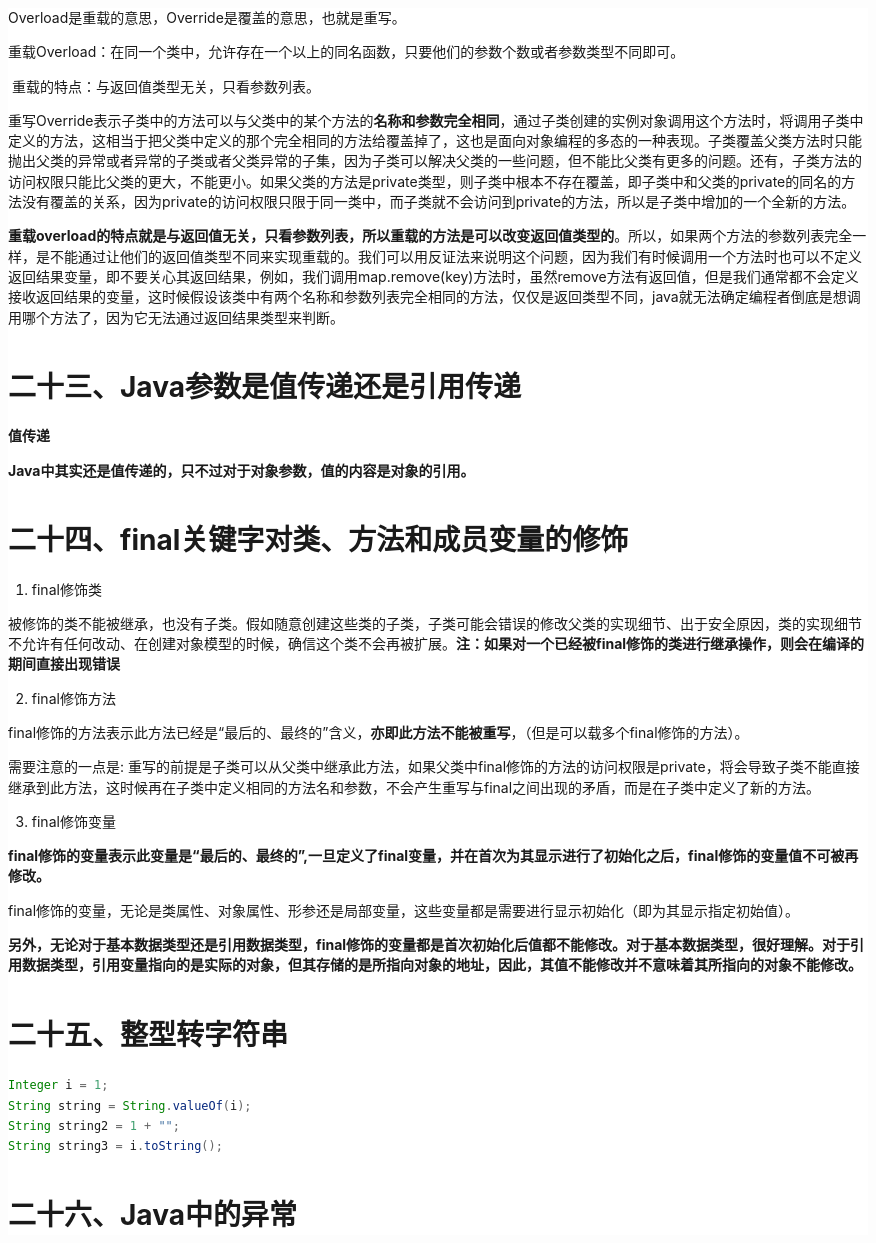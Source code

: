  Overload是重载的意思，Override是覆盖的意思，也就是重写。

​    重载Overload：在同一个类中，允许存在一个以上的同名函数，只要他们的参数个数或者参数类型不同即可。

​    重载的特点：与返回值类型无关，只看参数列表。

​    重写Override表示子类中的方法可以与父类中的某个方法的**名称和参数完全相同**，通过子类创建的实例对象调用这个方法时，将调用子类中定义的方法，这相当于把父类中定义的那个完全相同的方法给覆盖掉了，这也是面向对象编程的多态的一种表现。子类覆盖父类方法时只能抛出父类的异常或者异常的子类或者父类异常的子集，因为子类可以解决父类的一些问题，但不能比父类有更多的问题。还有，子类方法的访问权限只能比父类的更大，不能更小。如果父类的方法是private类型，则子类中根本不存在覆盖，即子类中和父类的private的同名的方法没有覆盖的关系，因为private的访问权限只限于同一类中，而子类就不会访问到private的方法，所以是子类中增加的一个全新的方法。

​    **重载overload的特点就是与返回值无关，只看参数列表，所以重载的方法是可以改变返回值类型的**。所以，如果两个方法的参数列表完全一样，是不能通过让他们的返回值类型不同来实现重载的。我们可以用反证法来说明这个问题，因为我们有时候调用一个方法时也可以不定义返回结果变量，即不要关心其返回结果，例如，我们调用map.remove(key)方法时，虽然remove方法有返回值，但是我们通常都不会定义接收返回结果的变量，这时候假设该类中有两个名称和参数列表完全相同的方法，仅仅是返回类型不同，java就无法确定编程者倒底是想调用哪个方法了，因为它无法通过返回结果类型来判断。

# 二十三、Java参数是值传递还是引用传递

**值传递**

**Java中其实还是值传递的，只不过对于对象参数，值的内容是对象的引用。**

# 二十四、final关键字对类、方法和成员变量的修饰

1. final修饰类 

被修饰的类不能被继承，也没有子类。假如随意创建这些类的子类，子类可能会错误的修改父类的实现细节、出于安全原因，类的实现细节不允许有任何改动、在创建对象模型的时候，确信这个类不会再被扩展。**注：如果对一个已经被final修饰的类进行继承操作，则会在编译的期间直接出现错误**

2. final修饰方法

final修饰的方法表示此方法已经是“最后的、最终的”含义，**亦即此方法不能被重写**，（但是可以载多个final修饰的方法）。

需要注意的一点是: 重写的前提是子类可以从父类中继承此方法，如果父类中final修饰的方法的访问权限是private，将会导致子类不能直接继承到此方法，这时候再在子类中定义相同的方法名和参数，不会产生重写与final之间出现的矛盾，而是在子类中定义了新的方法。

3. final修饰变量

**final修饰的变量表示此变量是“最后的、最终的”,一旦定义了final变量，并在首次为其显示进行了初始化之后，final修饰的变量值不可被再修改。**

final修饰的变量，无论是类属性、对象属性、形参还是局部变量，这些变量都是需要进行显示初始化（即为其显示指定初始值）。

**另外，无论对于基本数据类型还是引用数据类型，final修饰的变量都是首次初始化后值都不能修改。对于基本数据类型，很好理解。对于引用数据类型，引用变量指向的是实际的对象，但其存储的是所指向对象的地址，因此，其值不能修改并不意味着其所指向的对象不能修改。** 

# 二十五、整型转字符串

```java
Integer i = 1;
String string = String.valueOf(i);
String string2 = 1 + "";
String string3 = i.toString();
```

# 二十六、Java中的异常
